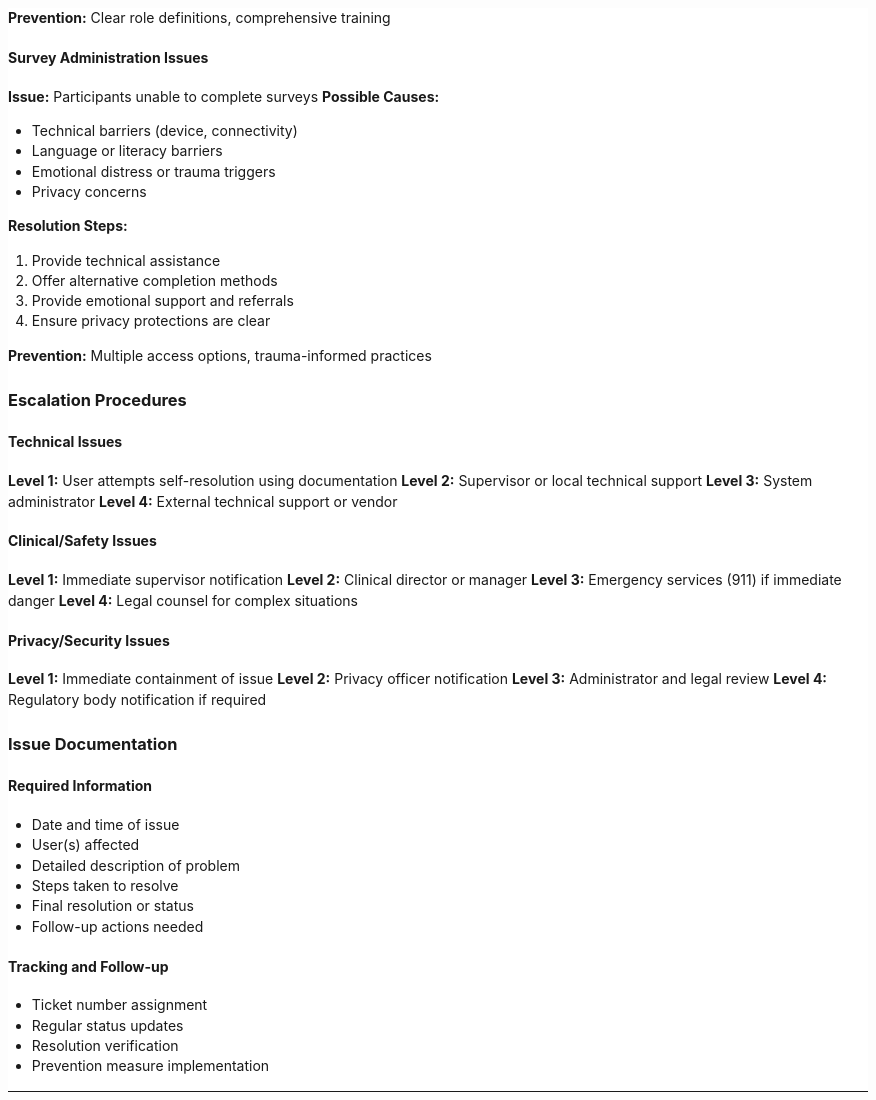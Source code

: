 **Prevention:** Clear role definitions, comprehensive training

#### Survey Administration Issues

**Issue:** Participants unable to complete surveys
**Possible Causes:**
- Technical barriers (device, connectivity)
- Language or literacy barriers
- Emotional distress or trauma triggers
- Privacy concerns

**Resolution Steps:**
1. Provide technical assistance
2. Offer alternative completion methods
3. Provide emotional support and referrals
4. Ensure privacy protections are clear

**Prevention:** Multiple access options, trauma-informed practices

### Escalation Procedures

#### Technical Issues
**Level 1:** User attempts self-resolution using documentation
**Level 2:** Supervisor or local technical support
**Level 3:** System administrator
**Level 4:** External technical support or vendor

#### Clinical/Safety Issues
**Level 1:** Immediate supervisor notification
**Level 2:** Clinical director or manager
**Level 3:** Emergency services (911) if immediate danger
**Level 4:** Legal counsel for complex situations

#### Privacy/Security Issues
**Level 1:** Immediate containment of issue
**Level 2:** Privacy officer notification
**Level 3:** Administrator and legal review
**Level 4:** Regulatory body notification if required

### Issue Documentation

#### Required Information
- Date and time of issue
- User(s) affected
- Detailed description of problem
- Steps taken to resolve
- Final resolution or status
- Follow-up actions needed

#### Tracking and Follow-up
- Ticket number assignment
- Regular status updates
- Resolution verification
- Prevention measure implementation

---